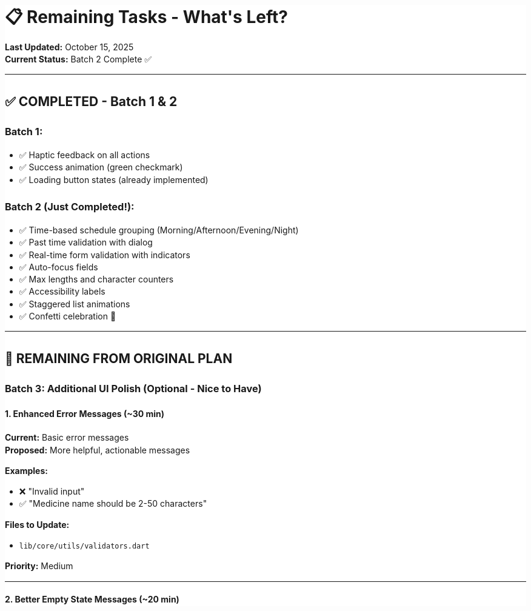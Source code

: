 # 📋 Remaining Tasks - What's Left?

**Last Updated:** October 15, 2025  
**Current Status:** Batch 2 Complete ✅

---

## ✅ **COMPLETED - Batch 1 & 2**

### **Batch 1:**

- ✅ Haptic feedback on all actions
- ✅ Success animation (green checkmark)
- ✅ Loading button states (already implemented)

### **Batch 2 (Just Completed!):**

- ✅ Time-based schedule grouping (Morning/Afternoon/Evening/Night)
- ✅ Past time validation with dialog
- ✅ Real-time form validation with indicators
- ✅ Auto-focus fields
- ✅ Max lengths and character counters
- ✅ Accessibility labels
- ✅ Staggered list animations
- ✅ Confetti celebration 🎊

---

## 🔄 **REMAINING FROM ORIGINAL PLAN**

### **Batch 3: Additional UI Polish** (Optional - Nice to Have)

#### 1. **Enhanced Error Messages** (~30 min)

**Current:** Basic error messages  
**Proposed:** More helpful, actionable messages

**Examples:**

- ❌ "Invalid input"
- ✅ "Medicine name should be 2-50 characters"

**Files to Update:**

- `lib/core/utils/validators.dart`

**Priority:** Medium

---

#### 2. **Better Empty State Messages** (~20 min)
